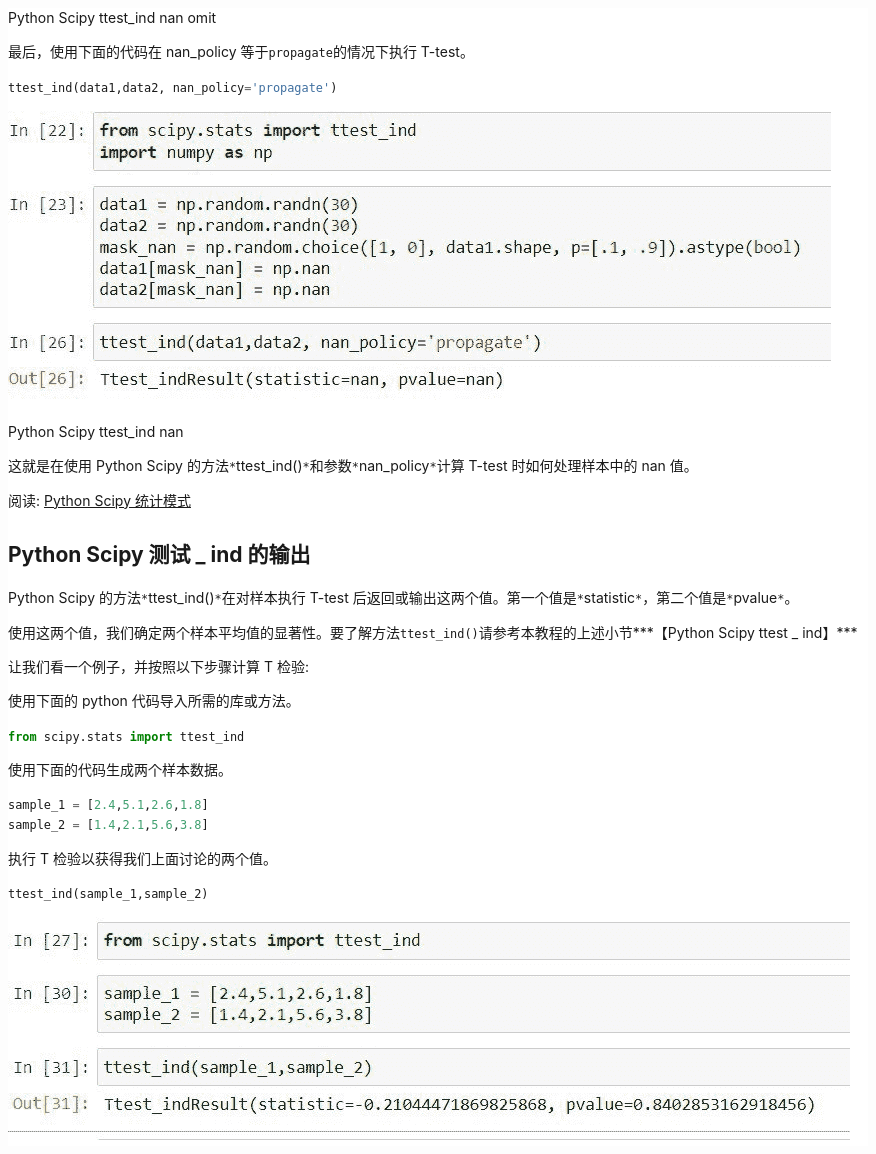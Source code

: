 Python Scipy ttest_ind nan omit

最后，使用下面的代码在 nan_policy 等于`propagate`的情况下执行 T-test。

```py
ttest_ind(data1,data2, nan_policy='propagate')
```

![Python Scipy ttest_ind nan](img/caee55822deff28d3fb814fbf6c690de.png "Python Scipy ttest ind nan")

Python Scipy ttest_ind nan

这就是在使用 Python Scipy 的方法`*`ttest_ind()`*`和参数`*`nan_policy`*`计算 T-test 时如何处理样本中的 nan 值。

阅读: [Python Scipy 统计模式](https://pythonguides.com/python-scipy-stats-mode/)

## Python Scipy 测试 _ ind 的输出

Python Scipy 的方法`*`ttest_ind()`*`在对样本执行 T-test 后返回或输出这两个值。第一个值是`*`statistic`*`，第二个值是`*`pvalue`*`。

使用这两个值，我们确定两个样本平均值的显著性。要了解方法`ttest_ind()`请参考本教程的上述小节***【Python Scipy ttest _ ind】***

让我们看一个例子，并按照以下步骤计算 T 检验:

使用下面的 python 代码导入所需的库或方法。

```py
from scipy.stats import ttest_ind
```

使用下面的代码生成两个样本数据。

```py
sample_1 = [2.4,5.1,2.6,1.8]
sample_2 = [1.4,2.1,5.6,3.8]
```

执行 T 检验以获得我们上面讨论的两个值。

```py
ttest_ind(sample_1,sample_2)
```

![Python Scipy ttest_ind output](img/23a89531c031044e6f2c2021417acbda.png "Python Scipy ttest ind output")

